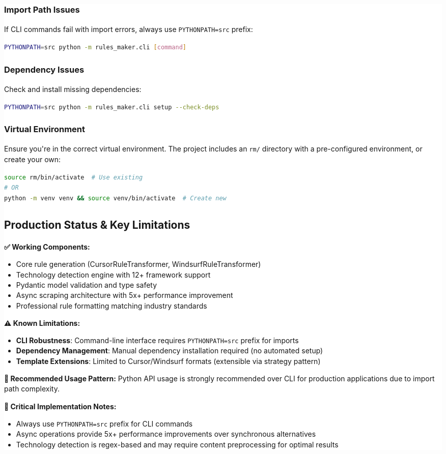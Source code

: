 ### Import Path Issues
If CLI commands fail with import errors, always use `PYTHONPATH=src` prefix:
```bash
PYTHONPATH=src python -m rules_maker.cli [command]
```

### Dependency Issues
Check and install missing dependencies:
```bash
PYTHONPATH=src python -m rules_maker.cli setup --check-deps
```

### Virtual Environment
Ensure you're in the correct virtual environment. The project includes an `rm/` directory with a pre-configured environment, or create your own:
```bash
source rm/bin/activate  # Use existing
# OR
python -m venv venv && source venv/bin/activate  # Create new
```

## Production Status & Key Limitations

**✅ Working Components:**

- Core rule generation (CursorRuleTransformer, WindsurfRuleTransformer)
- Technology detection engine with 12+ framework support
- Pydantic model validation and type safety
- Async scraping architecture with 5x+ performance improvement
- Professional rule formatting matching industry standards

**⚠️ Known Limitations:**

- **CLI Robustness**: Command-line interface requires `PYTHONPATH=src` prefix for imports
- **Dependency Management**: Manual dependency installation required (no automated setup)
- **Template Extensions**: Limited to Cursor/Windsurf formats (extensible via strategy pattern)

**🔧 Recommended Usage Pattern:**
Python API usage is strongly recommended over CLI for production applications due to import path complexity.

**🚨 Critical Implementation Notes:**

- Always use `PYTHONPATH=src` prefix for CLI commands
- Async operations provide 5x+ performance improvements over synchronous alternatives
- Technology detection is regex-based and may require content preprocessing for optimal results
